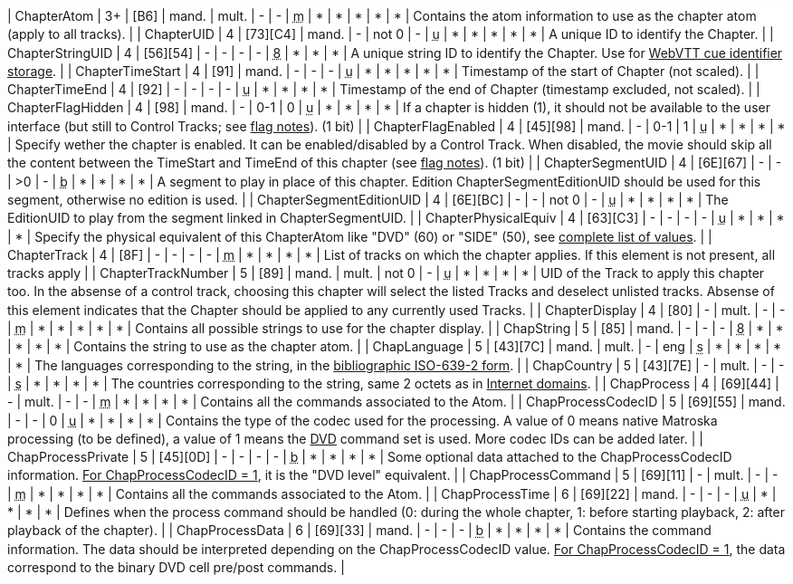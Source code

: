 | <a name="ChapterAtom"></a>ChapterAtom | 3+ | [B6] | mand. | mult. | - | - | <abbr title="Master Elements">m</abbr> | * | * | * | * | * | Contains the atom information to use as the chapter atom (apply to all tracks). |
| <a name="ChapterUID"></a>ChapterUID | 4 | [73][C4] | mand. | - | not 0 | - | <abbr title="Unsigned Integer">u</abbr> | * | * | * | * | * | A unique ID to identify the Chapter. |
| <a name="ChapterStringUID"></a>ChapterStringUID | 4 | [56][54] | - | - | - | - | <abbr title="UTF-8">8</abbr> | * | * | * | A unique string ID to identify the Chapter. Use for [WebVTT cue identifier storage](http://dev.w3.org/html5/webvtt/#webvtt-cue-identifier). |
| <a name="ChapterTimeStart"></a>ChapterTimeStart | 4 | [91] | mand. | - | - | - | <abbr title="Unsigned Integer">u</abbr> | * | * | * | * | * | Timestamp of the start of Chapter (not scaled). |
| <a name="ChapterTimeEnd"></a>ChapterTimeEnd | 4 | [92] | - | - | - | - | <abbr title="Unsigned Integer">u</abbr> | * | * | * | * | Timestamp of the end of Chapter (timestamp excluded, not scaled). |
| <a name="ChapterFlagHidden"></a>ChapterFlagHidden | 4 | [98] | mand. | - | 0-1 | 0 | <abbr title="Unsigned Integer">u</abbr> | * | * | * | * | If a chapter is hidden (1), it should not be available to the user interface (but still to Control Tracks; see [flag notes]({{site.baseurl}}/chapters/index.html#chapter-flags)). (1 bit) |
| <a name="ChapterFlagEnabled"></a>ChapterFlagEnabled | 4 | [45][98] | mand. | - | 0-1 | 1 | <abbr title="Unsigned Integer">u</abbr> | * | * | * | * | Specify wether the chapter is enabled. It can be enabled/disabled by a Control Track. When disabled, the movie should skip all the content between the TimeStart and TimeEnd of this chapter (see [flag notes]({{site.baseurl}}/chapters/index.html#chapter-flags)). (1 bit) |
| <a name="ChapterSegmentUID"></a>ChapterSegmentUID | 4 | [6E][67] | - | - | >0 | - | <abbr title="Binary">b</abbr> | * | * | * | * | A segment to play in place of this chapter. Edition ChapterSegmentEditionUID should be used for this segment, otherwise no edition is used. |
| <a name="ChapterSegmentEditionUID"></a>ChapterSegmentEditionUID | 4 | [6E][BC] | - | - | not 0 | - | <abbr title="Unsigned Integer">u</abbr> | * | * | * | * | The EditionUID to play from the segment linked in ChapterSegmentUID. |
| <a name="ChapterPhysicalEquiv"></a>ChapterPhysicalEquiv | 4 | [63][C3] | - | - | - | - | <abbr title="Unsigned Integer">u</abbr> | * | * | * | * | Specify the physical equivalent of this ChapterAtom like "DVD" (60) or "SIDE" (50), see [complete list of values]({{site.baseurl}}/index.html#physical-types). |
| <a name="ChapterTrack"></a>ChapterTrack | 4 | [8F] | - | - | - | - | <abbr title="Master Elements">m</abbr> | * | * | * | * | List of tracks on which the chapter applies. If this element is not present, all tracks apply |
| <a name="ChapterTrackNumber"></a>ChapterTrackNumber | 5 | [89] | mand. | mult. | not 0 | - | <abbr title="Unsigned Integer">u</abbr> | * | * | * | * | UID of the Track to apply this chapter too. In the absense of a control track, choosing this chapter will select the listed Tracks and deselect unlisted tracks. Absense of this element indicates that the Chapter should be applied to any currently used Tracks. |
| <a name="ChapterDisplay"></a>ChapterDisplay | 4 | [80] | - | mult. | - | - | <abbr title="Master Elements">m</abbr> | * | * | * | * | * | Contains all possible strings to use for the chapter display. |
| <a name="ChapString"></a>ChapString | 5 | [85] | mand. | - | - | - | <abbr title="UTF-8">8</abbr> | * | * | * | * | * | Contains the string to use as the chapter atom. |
| <a name="ChapLanguage"></a>ChapLanguage | 5 | [43][7C] | mand. | mult. | - | eng | <abbr title="String">s</abbr> | * | * | * | * | * | The languages corresponding to the string, in the [bibliographic ISO-639-2 form](http://www.loc.gov/standards/iso639-2/php/English_list.php). |
| <a name="ChapCountry"></a>ChapCountry | 5 | [43][7E] | - | mult. | - | - | <abbr title="String">s</abbr> | * | * | * | * | The countries corresponding to the string, same 2 octets as in [Internet domains](http://www.iana.org/cctld/cctld-whois.htm). |
| <a name="ChapProcess"></a>ChapProcess | 4 | [69][44] | - | mult. | - | - | <abbr title="Master Elements">m</abbr> | * | * | * | * | Contains all the commands associated to the Atom. |
| <a name="ChapProcessCodecID"></a>ChapProcessCodecID | 5 | [69][55] | mand. | - | - | 0 | <abbr title="Unsigned Integer">u</abbr> | * | * | * | * | Contains the type of the codec used for the processing. A value of 0 means native Matroska processing (to be defined), a value of 1 means the [DVD]({{site.baseurl}}/chapters/index.html#dvd-menu-1) command set is used. More codec IDs can be added later. |
| <a name="ChapProcessPrivate"></a>ChapProcessPrivate | 5 | [45][0D] | - | - | - | - | <abbr title="Binary">b</abbr> | * | * | * | * | Some optional data attached to the ChapProcessCodecID information. [For ChapProcessCodecID = 1]({{site.baseurl}}/chapters/index.html#dvd-menu-1), it is the "DVD level" equivalent. |
| <a name="ChapProcessCommand"></a>ChapProcessCommand | 5 | [69][11] | - | mult. | - | - | <abbr title="Master Elements">m</abbr> | * | * | * | * | Contains all the commands associated to the Atom. |
| <a name="ChapProcessTime"></a>ChapProcessTime | 6 | [69][22] | mand. | - | - | - | <abbr title="Unsigned Integer">u</abbr> | * | * | * | * | Defines when the process command should be handled (0: during the whole chapter, 1: before starting playback, 2: after playback of the chapter). |
| <a name="ChapProcessData"></a>ChapProcessData | 6 | [69][33] | mand. | - | - | - | <abbr title="Binary">b</abbr> | * | * | * | * | Contains the command information. The data should be interpreted depending on the ChapProcessCodecID value. [For ChapProcessCodecID = 1]({{site.baseurl}}/chapters/index.html#dvd-menu-1), the data correspond to the binary DVD cell pre/post commands. |